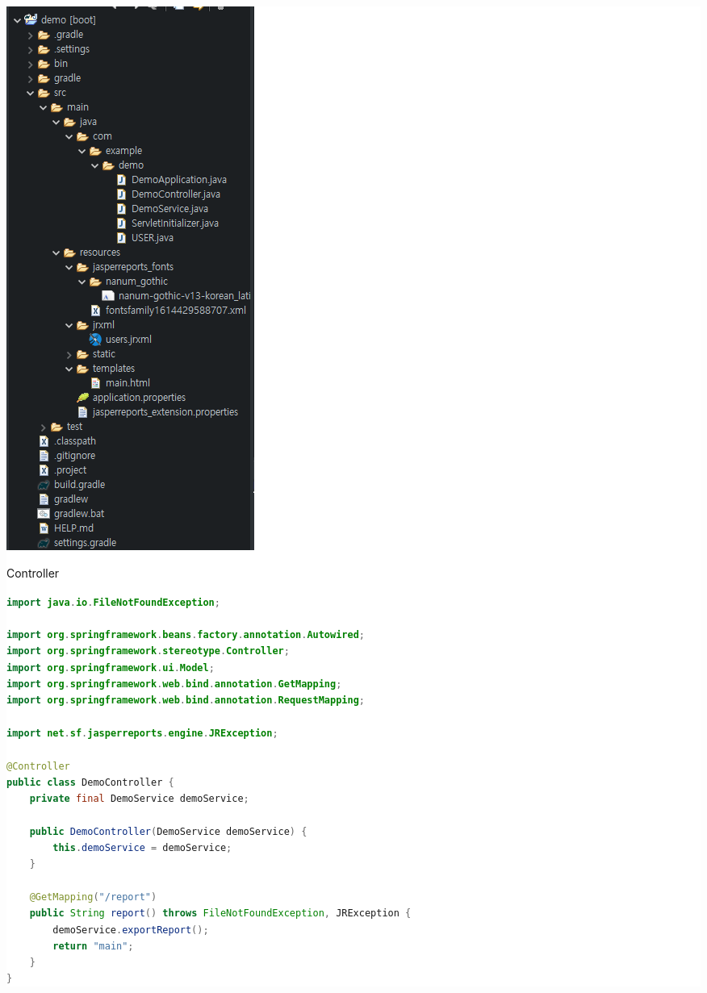 ![image-20210228021257386](/assets/images/posts/image-20210228021257386.png)

Controller

```java
import java.io.FileNotFoundException;

import org.springframework.beans.factory.annotation.Autowired;
import org.springframework.stereotype.Controller;
import org.springframework.ui.Model;
import org.springframework.web.bind.annotation.GetMapping;
import org.springframework.web.bind.annotation.RequestMapping;

import net.sf.jasperreports.engine.JRException;

@Controller
public class DemoController {
	private final DemoService demoService;
	
	public DemoController(DemoService demoService) {
		this.demoService = demoService;
	}
	
	@GetMapping("/report")
	public String report() throws FileNotFoundException, JRException {
		demoService.exportReport();
		return "main";
	}
}
```
